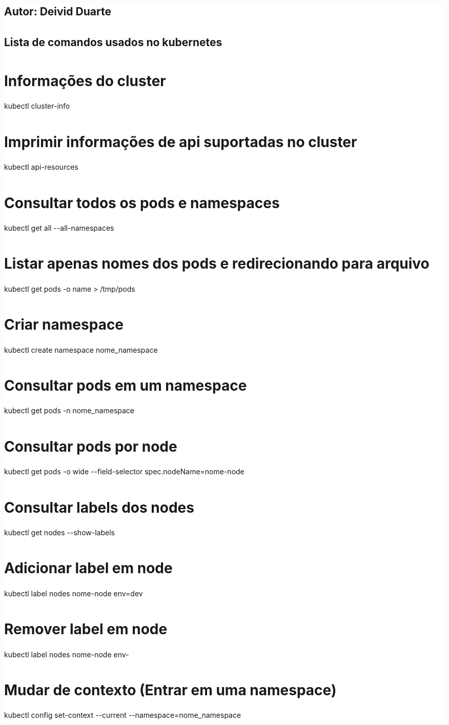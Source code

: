 ## Autor: Deivid Duarte
## Lista de comandos usados no kubernetes

# Informações do cluster
kubectl cluster-info

# Imprimir informações de api suportadas no cluster 
kubectl api-resources

# Consultar todos os pods e namespaces
kubectl get all --all-namespaces

# Listar apenas nomes dos pods e redirecionando para arquivo
kubectl get pods -o name > /tmp/pods

# Criar namespace
kubectl create namespace nome_namespace

# Consultar pods em um namespace
kubectl get pods -n nome_namespace

# Consultar pods por node
kubectl get pods -o wide --field-selector spec.nodeName=nome-node

# Consultar labels dos nodes
kubectl get nodes --show-labels

# Adicionar label em node
kubectl label nodes nome-node env=dev

# Remover label em node
kubectl label nodes nome-node env-

# Mudar de contexto (Entrar em uma namespace)
kubectl config set-context --current --namespace=nome_namespace
